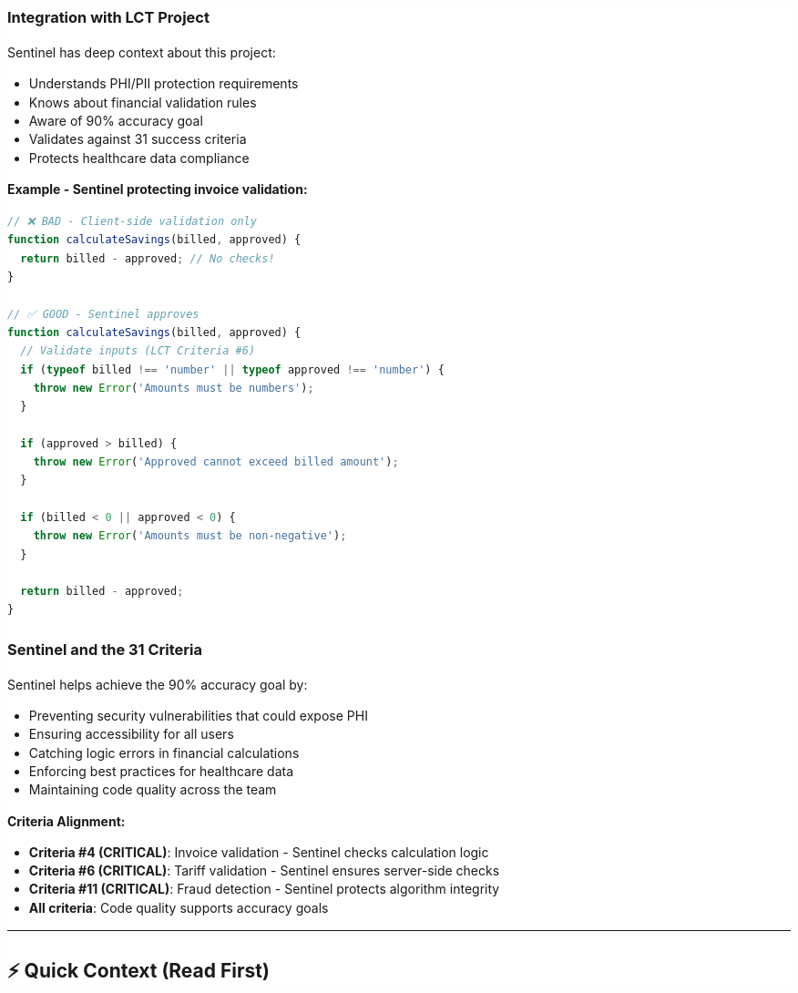 ### Integration with LCT Project

Sentinel has deep context about this project:
- Understands PHI/PII protection requirements
- Knows about financial validation rules
- Aware of 90% accuracy goal
- Validates against 31 success criteria
- Protects healthcare data compliance

**Example - Sentinel protecting invoice validation:**
```javascript
// ❌ BAD - Client-side validation only
function calculateSavings(billed, approved) {
  return billed - approved; // No checks!
}

// ✅ GOOD - Sentinel approves
function calculateSavings(billed, approved) {
  // Validate inputs (LCT Criteria #6)
  if (typeof billed !== 'number' || typeof approved !== 'number') {
    throw new Error('Amounts must be numbers');
  }

  if (approved > billed) {
    throw new Error('Approved cannot exceed billed amount');
  }

  if (billed < 0 || approved < 0) {
    throw new Error('Amounts must be non-negative');
  }

  return billed - approved;
}
```

### Sentinel and the 31 Criteria

Sentinel helps achieve the 90% accuracy goal by:
- Preventing security vulnerabilities that could expose PHI
- Ensuring accessibility for all users
- Catching logic errors in financial calculations
- Enforcing best practices for healthcare data
- Maintaining code quality across the team

**Criteria Alignment:**
- **Criteria #4 (CRITICAL)**: Invoice validation - Sentinel checks calculation logic
- **Criteria #6 (CRITICAL)**: Tariff validation - Sentinel ensures server-side checks
- **Criteria #11 (CRITICAL)**: Fraud detection - Sentinel protects algorithm integrity
- **All criteria**: Code quality supports accuracy goals

---

## ⚡ Quick Context (Read First)
